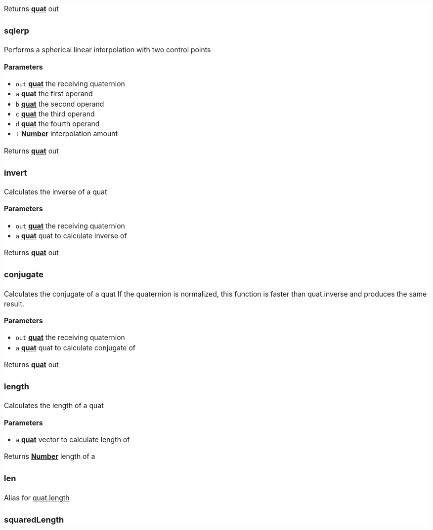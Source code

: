 Returns **[quat](#quat)** out

### sqlerp

Performs a spherical linear interpolation with two control points

**Parameters**

-   `out` **[quat](#quat)** the receiving quaternion
-   `a` **[quat](#quat)** the first operand
-   `b` **[quat](#quat)** the second operand
-   `c` **[quat](#quat)** the third operand
-   `d` **[quat](#quat)** the fourth operand
-   `t` **[Number](https://developer.mozilla.org/en-US/docs/Web/JavaScript/Reference/Global_Objects/Number)** interpolation amount

Returns **[quat](#quat)** out

### invert

Calculates the inverse of a quat

**Parameters**

-   `out` **[quat](#quat)** the receiving quaternion
-   `a` **[quat](#quat)** quat to calculate inverse of

Returns **[quat](#quat)** out

### conjugate

Calculates the conjugate of a quat
If the quaternion is normalized, this function is faster than quat.inverse and produces the same result.

**Parameters**

-   `out` **[quat](#quat)** the receiving quaternion
-   `a` **[quat](#quat)** quat to calculate conjugate of

Returns **[quat](#quat)** out

### length

Calculates the length of a quat

**Parameters**

-   `a` **[quat](#quat)** vector to calculate length of

Returns **[Number](https://developer.mozilla.org/en-US/docs/Web/JavaScript/Reference/Global_Objects/Number)** length of a

### len

Alias for [quat.length](#quatlength)

### squaredLength
